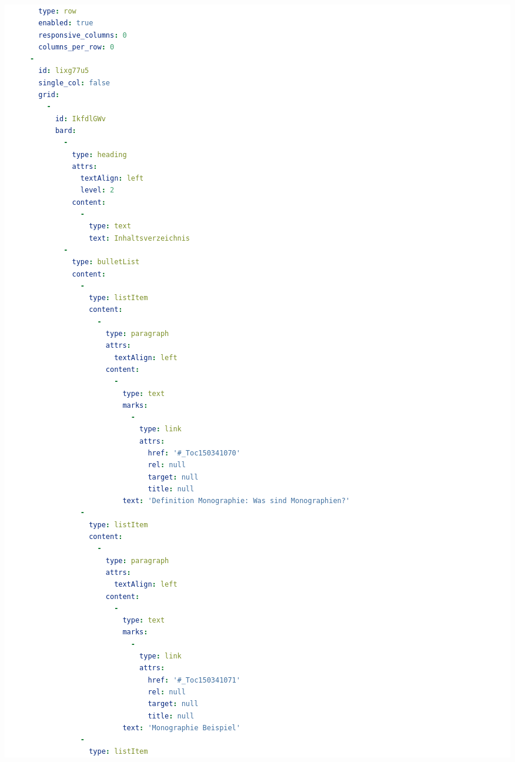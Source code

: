```yaml
        type: row
        enabled: true
        responsive_columns: 0
        columns_per_row: 0
      -
        id: lixg77u5
        single_col: false
        grid:
          -
            id: IkfdlGWv
            bard:
              -
                type: heading
                attrs:
                  textAlign: left
                  level: 2
                content:
                  -
                    type: text
                    text: Inhaltsverzeichnis
              -
                type: bulletList
                content:
                  -
                    type: listItem
                    content:
                      -
                        type: paragraph
                        attrs:
                          textAlign: left
                        content:
                          -
                            type: text
                            marks:
                              -
                                type: link
                                attrs:
                                  href: '#_Toc150341070'
                                  rel: null
                                  target: null
                                  title: null
                            text: 'Definition Monographie: Was sind Monographien?'
                  -
                    type: listItem
                    content:
                      -
                        type: paragraph
                        attrs:
                          textAlign: left
                        content:
                          -
                            type: text
                            marks:
                              -
                                type: link
                                attrs:
                                  href: '#_Toc150341071'
                                  rel: null
                                  target: null
                                  title: null
                            text: 'Monographie Beispiel'
                  -
                    type: listItem
```